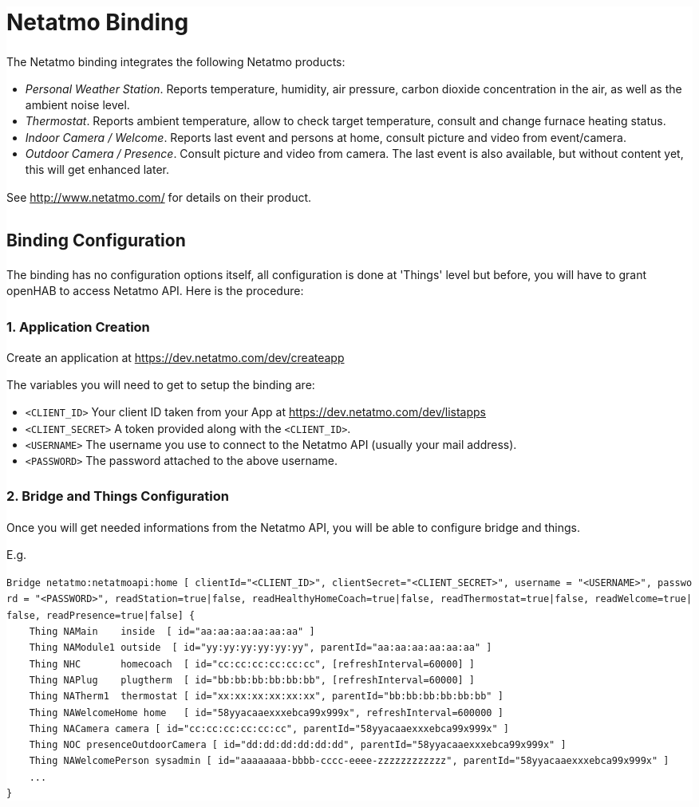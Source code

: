 # Netatmo Binding

The Netatmo binding integrates the following Netatmo products:

- *Personal Weather Station*. Reports temperature, humidity, air pressure, carbon dioxide concentration in the air, as well as the ambient noise level.
- *Thermostat*. Reports ambient temperature, allow to check target temperature, consult and change furnace heating status.
- *Indoor Camera / Welcome*. Reports last event and persons at home, consult picture and video from event/camera.
- *Outdoor Camera / Presence*. Consult picture and video from camera. The last event is also available, but without content yet, this will get enhanced later.

See http://www.netatmo.com/ for details on their product.


## Binding Configuration

The binding has no configuration options itself, all configuration is done at 'Things' level but before, you will have to grant openHAB to access Netatmo API.
Here is the procedure:

### 1. Application Creation

Create an application at https://dev.netatmo.com/dev/createapp

The variables you will need to get to setup the binding are:

* `<CLIENT_ID>` Your client ID taken from your App at https://dev.netatmo.com/dev/listapps
* `<CLIENT_SECRET>` A token provided along with the `<CLIENT_ID>`.
* `<USERNAME>` The username you use to connect to the Netatmo API (usually your mail address).
* `<PASSWORD>` The password attached to the above username.


### 2. Bridge and Things Configuration

Once you will get needed informations from the Netatmo API, you will be able to configure bridge and things.

E.g.

```
Bridge netatmo:netatmoapi:home [ clientId="<CLIENT_ID>", clientSecret="<CLIENT_SECRET>", username = "<USERNAME>", password = "<PASSWORD>", readStation=true|false, readHealthyHomeCoach=true|false, readThermostat=true|false, readWelcome=true|false, readPresence=true|false] {
    Thing NAMain    inside  [ id="aa:aa:aa:aa:aa:aa" ]
    Thing NAModule1 outside  [ id="yy:yy:yy:yy:yy:yy", parentId="aa:aa:aa:aa:aa:aa" ]
    Thing NHC       homecoach  [ id="cc:cc:cc:cc:cc:cc", [refreshInterval=60000] ]
    Thing NAPlug    plugtherm  [ id="bb:bb:bb:bb:bb:bb", [refreshInterval=60000] ]
    Thing NATherm1  thermostat [ id="xx:xx:xx:xx:xx:xx", parentId="bb:bb:bb:bb:bb:bb" ]
    Thing NAWelcomeHome home   [ id="58yyacaaexxxebca99x999x", refreshInterval=600000 ]
    Thing NACamera camera [ id="cc:cc:cc:cc:cc:cc", parentId="58yyacaaexxxebca99x999x" ]
    Thing NOC presenceOutdoorCamera [ id="dd:dd:dd:dd:dd:dd", parentId="58yyacaaexxxebca99x999x" ]
    Thing NAWelcomePerson sysadmin [ id="aaaaaaaa-bbbb-cccc-eeee-zzzzzzzzzzzz", parentId="58yyacaaexxxebca99x999x" ]
    ...
}
```
